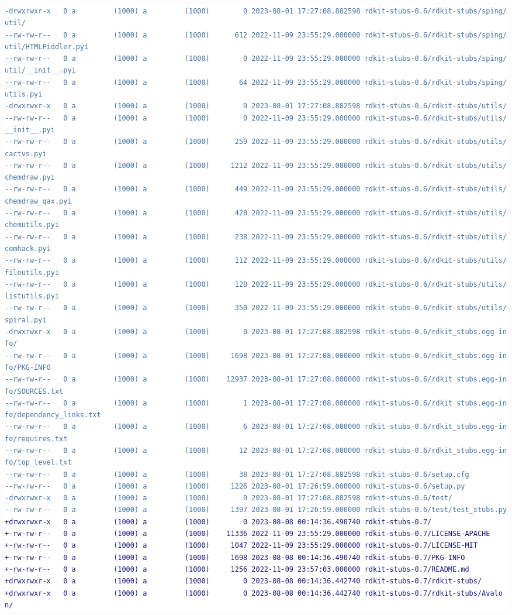 ```diff
-drwxrwxr-x   0 a         (1000) a         (1000)        0 2023-08-01 17:27:08.882598 rdkit-stubs-0.6/rdkit-stubs/sping/util/
--rw-rw-r--   0 a         (1000) a         (1000)      612 2022-11-09 23:55:29.000000 rdkit-stubs-0.6/rdkit-stubs/sping/util/HTMLPiddler.pyi
--rw-rw-r--   0 a         (1000) a         (1000)        0 2022-11-09 23:55:29.000000 rdkit-stubs-0.6/rdkit-stubs/sping/util/__init__.pyi
--rw-rw-r--   0 a         (1000) a         (1000)       64 2022-11-09 23:55:29.000000 rdkit-stubs-0.6/rdkit-stubs/sping/utils.pyi
-drwxrwxr-x   0 a         (1000) a         (1000)        0 2023-08-01 17:27:08.882598 rdkit-stubs-0.6/rdkit-stubs/utils/
--rw-rw-r--   0 a         (1000) a         (1000)        0 2022-11-09 23:55:29.000000 rdkit-stubs-0.6/rdkit-stubs/utils/__init__.pyi
--rw-rw-r--   0 a         (1000) a         (1000)      259 2022-11-09 23:55:29.000000 rdkit-stubs-0.6/rdkit-stubs/utils/cactvs.pyi
--rw-rw-r--   0 a         (1000) a         (1000)     1212 2022-11-09 23:55:29.000000 rdkit-stubs-0.6/rdkit-stubs/utils/chemdraw.pyi
--rw-rw-r--   0 a         (1000) a         (1000)      449 2022-11-09 23:55:29.000000 rdkit-stubs-0.6/rdkit-stubs/utils/chemdraw_qax.pyi
--rw-rw-r--   0 a         (1000) a         (1000)      428 2022-11-09 23:55:29.000000 rdkit-stubs-0.6/rdkit-stubs/utils/chemutils.pyi
--rw-rw-r--   0 a         (1000) a         (1000)      238 2022-11-09 23:55:29.000000 rdkit-stubs-0.6/rdkit-stubs/utils/comhack.pyi
--rw-rw-r--   0 a         (1000) a         (1000)      112 2022-11-09 23:55:29.000000 rdkit-stubs-0.6/rdkit-stubs/utils/fileutils.pyi
--rw-rw-r--   0 a         (1000) a         (1000)      128 2022-11-09 23:55:29.000000 rdkit-stubs-0.6/rdkit-stubs/utils/listutils.pyi
--rw-rw-r--   0 a         (1000) a         (1000)      350 2022-11-09 23:55:29.000000 rdkit-stubs-0.6/rdkit-stubs/utils/spiral.pyi
-drwxrwxr-x   0 a         (1000) a         (1000)        0 2023-08-01 17:27:08.882598 rdkit-stubs-0.6/rdkit_stubs.egg-info/
--rw-rw-r--   0 a         (1000) a         (1000)     1698 2023-08-01 17:27:08.000000 rdkit-stubs-0.6/rdkit_stubs.egg-info/PKG-INFO
--rw-rw-r--   0 a         (1000) a         (1000)    12937 2023-08-01 17:27:08.000000 rdkit-stubs-0.6/rdkit_stubs.egg-info/SOURCES.txt
--rw-rw-r--   0 a         (1000) a         (1000)        1 2023-08-01 17:27:08.000000 rdkit-stubs-0.6/rdkit_stubs.egg-info/dependency_links.txt
--rw-rw-r--   0 a         (1000) a         (1000)        6 2023-08-01 17:27:08.000000 rdkit-stubs-0.6/rdkit_stubs.egg-info/requires.txt
--rw-rw-r--   0 a         (1000) a         (1000)       12 2023-08-01 17:27:08.000000 rdkit-stubs-0.6/rdkit_stubs.egg-info/top_level.txt
--rw-rw-r--   0 a         (1000) a         (1000)       38 2023-08-01 17:27:08.882598 rdkit-stubs-0.6/setup.cfg
--rw-rw-r--   0 a         (1000) a         (1000)     1226 2023-08-01 17:26:59.000000 rdkit-stubs-0.6/setup.py
-drwxrwxr-x   0 a         (1000) a         (1000)        0 2023-08-01 17:27:08.882598 rdkit-stubs-0.6/test/
--rw-rw-r--   0 a         (1000) a         (1000)     1397 2023-08-01 17:26:59.000000 rdkit-stubs-0.6/test/test_stubs.py
+drwxrwxr-x   0 a         (1000) a         (1000)        0 2023-08-08 00:14:36.490740 rdkit-stubs-0.7/
+-rw-rw-r--   0 a         (1000) a         (1000)    11336 2022-11-09 23:55:29.000000 rdkit-stubs-0.7/LICENSE-APACHE
+-rw-rw-r--   0 a         (1000) a         (1000)     1047 2022-11-09 23:55:29.000000 rdkit-stubs-0.7/LICENSE-MIT
+-rw-rw-r--   0 a         (1000) a         (1000)     1698 2023-08-08 00:14:36.490740 rdkit-stubs-0.7/PKG-INFO
+-rw-rw-r--   0 a         (1000) a         (1000)     1256 2022-11-09 23:57:03.000000 rdkit-stubs-0.7/README.md
+drwxrwxr-x   0 a         (1000) a         (1000)        0 2023-08-08 00:14:36.442740 rdkit-stubs-0.7/rdkit-stubs/
+drwxrwxr-x   0 a         (1000) a         (1000)        0 2023-08-08 00:14:36.442740 rdkit-stubs-0.7/rdkit-stubs/Avalon/
```
